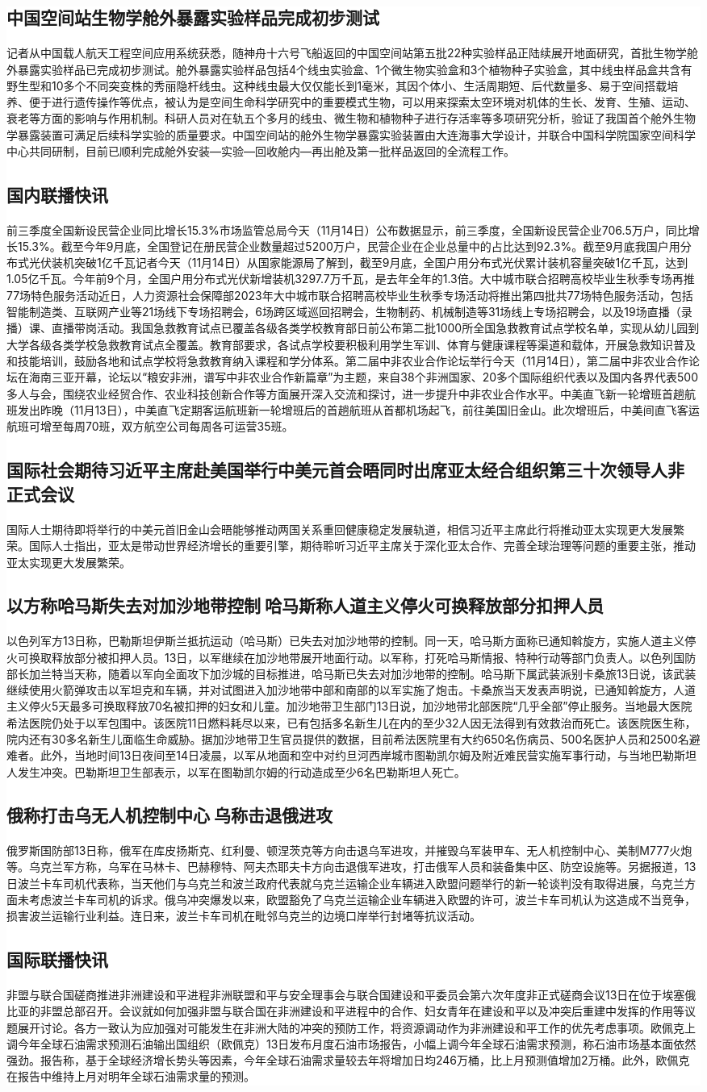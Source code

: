 
## 中国空间站生物学舱外暴露实验样品完成初步测试


记者从中国载人航天工程空间应用系统获悉，随神舟十六号飞船返回的中国空间站第五批22种实验样品正陆续展开地面研究，首批生物学舱外暴露实验样品已完成初步测试。舱外暴露实验样品包括4个线虫实验盒、1个微生物实验盒和3个植物种子实验盒，其中线虫样品盒共含有野生型和10多个不同突变株的秀丽隐杆线虫。这种线虫最大仅仅能长到1毫米，其因个体小、生活周期短、后代数量多、易于空间搭载培养、便于进行遗传操作等优点，被认为是空间生命科学研究中的重要模式生物，可以用来探索太空环境对机体的生长、发育、生殖、运动、衰老等方面的影响与作用机制。科研人员对在轨五个多月的线虫、微生物和植物种子进行存活率等多项研究分析，验证了我国首个舱外生物学暴露装置可满足后续科学实验的质量要求。中国空间站的舱外生物学暴露实验装置由大连海事大学设计，并联合中国科学院国家空间科学中心共同研制，目前已顺利完成舱外安装—实验—回收舱内—再出舱及第一批样品返回的全流程工作。


## 国内联播快讯


前三季度全国新设民营企业同比增长15.3%市场监管总局今天（11月14日）公布数据显示，前三季度，全国新设民营企业706.5万户，同比增长15.3%。截至今年9月底，全国登记在册民营企业数量超过5200万户，民营企业在企业总量中的占比达到92.3%。截至9月底我国户用分布式光伏装机突破1亿千瓦记者今天（11月14日）从国家能源局了解到，截至9月底，全国户用分布式光伏累计装机容量突破1亿千瓦，达到1.05亿千瓦。今年前9个月，全国户用分布式光伏新增装机3297.7万千瓦，是去年全年的1.3倍。大中城市联合招聘高校毕业生秋季专场再推77场特色服务活动近日，人力资源社会保障部2023年大中城市联合招聘高校毕业生秋季专场活动将推出第四批共77场特色服务活动，包括智能制造类、互联网产业等21场线下专场招聘会，6场跨区域巡回招聘会，生物制药、机械制造等31场线上专场招聘会，以及19场直播（录播）课、直播带岗活动。我国急救教育试点已覆盖各级各类学校教育部日前公布第二批1000所全国急救教育试点学校名单，实现从幼儿园到大学各级各类学校急救教育试点全覆盖。教育部要求，各试点学校要积极利用学生军训、体育与健康课程等渠道和载体，开展急救知识普及和技能培训，鼓励各地和试点学校将急救教育纳入课程和学分体系。第二届中非农业合作论坛举行今天（11月14日），第二届中非农业合作论坛在海南三亚开幕，论坛以“粮安非洲，谱写中非农业合作新篇章”为主题，来自38个非洲国家、20多个国际组织代表以及国内各界代表500多人与会，围绕农业经贸合作、农业科技创新合作等方面展开深入交流和探讨，进一步提升中非农业合作水平。中美直飞新一轮增班首趟航班发出昨晚（11月13日），中美直飞定期客运航班新一轮增班后的首趟航班从首都机场起飞，前往美国旧金山。此次增班后，中美间直飞客运航班可增至每周70班，双方航空公司每周各可运营35班。


## 国际社会期待习近平主席赴美国举行中美元首会晤同时出席亚太经合组织第三十次领导人非正式会议


国际人士期待即将举行的中美元首旧金山会晤能够推动两国关系重回健康稳定发展轨道，相信习近平主席此行将推动亚太实现更大发展繁荣。国际人士指出，亚太是带动世界经济增长的重要引擎，期待聆听习近平主席关于深化亚太合作、完善全球治理等问题的重要主张，推动亚太实现更大发展繁荣。


## 以方称哈马斯失去对加沙地带控制 哈马斯称人道主义停火可换释放部分扣押人员


以色列军方13日称，巴勒斯坦伊斯兰抵抗运动（哈马斯）已失去对加沙地带的控制。同一天，哈马斯方面称已通知斡旋方，实施人道主义停火可换取释放部分被扣押人员。13日，以军继续在加沙地带展开地面行动。以军称，打死哈马斯情报、特种行动等部门负责人。以色列国防部长加兰特当天称，随着以军向全面攻下加沙城的目标推进，哈马斯已失去对加沙地带的控制。哈马斯下属武装派别卡桑旅13日说，该武装继续使用火箭弹攻击以军坦克和车辆，并对试图进入加沙地带中部和南部的以军实施了炮击。卡桑旅当天发表声明说，已通知斡旋方，人道主义停火5天最多可换取释放70名被扣押的妇女和儿童。加沙地带卫生部门13日说，加沙地带北部医院“几乎全部”停止服务。当地最大医院希法医院仍处于以军包围中。该医院11日燃料耗尽以来，已有包括多名新生儿在内的至少32人因无法得到有效救治而死亡。该医院医生称，院内还有30多名新生儿面临生命威胁。据加沙地带卫生官员提供的数据，目前希法医院里有大约650名伤病员、500名医护人员和2500名避难者。此外，当地时间13日夜间至14日凌晨，以军从地面和空中对约旦河西岸城市图勒凯尔姆及附近难民营实施军事行动，与当地巴勒斯坦人发生冲突。巴勒斯坦卫生部表示，以军在图勒凯尔姆的行动造成至少6名巴勒斯坦人死亡。


## 俄称打击乌无人机控制中心 乌称击退俄进攻


俄罗斯国防部13日称，俄军在库皮扬斯克、红利曼、顿涅茨克等方向击退乌军进攻，并摧毁乌军装甲车、无人机控制中心、美制M777火炮等。乌克兰军方称，乌军在马林卡、巴赫穆特、阿夫杰耶夫卡方向击退俄军进攻，打击俄军人员和装备集中区、防空设施等。另据报道，13日波兰卡车司机代表称，当天他们与乌克兰和波兰政府代表就乌克兰运输企业车辆进入欧盟问题举行的新一轮谈判没有取得进展，乌克兰方面未考虑波兰卡车司机的诉求。俄乌冲突爆发以来，欧盟豁免了乌克兰运输企业车辆进入欧盟的许可，波兰卡车司机认为这造成不当竞争，损害波兰运输行业利益。连日来，波兰卡车司机在毗邻乌克兰的边境口岸举行封堵等抗议活动。


## 国际联播快讯


非盟与联合国磋商推进非洲建设和平进程非洲联盟和平与安全理事会与联合国建设和平委员会第六次年度非正式磋商会议13日在位于埃塞俄比亚的非盟总部召开。会议就如何加强非盟与联合国在非洲建设和平进程中的合作、妇女青年在建设和平以及冲突后重建中发挥的作用等议题展开讨论。各方一致认为应加强对可能发生在非洲大陆的冲突的预防工作，将资源调动作为非洲建设和平工作的优先考虑事项。欧佩克上调今年全球石油需求预测石油输出国组织（欧佩克）13日发布月度石油市场报告，小幅上调今年全球石油需求预测，称石油市场基本面依然强劲。报告称，基于全球经济增长势头等因素，今年全球石油需求量较去年将增加日均246万桶，比上月预测值增加2万桶。此外，欧佩克在报告中维持上月对明年全球石油需求量的预测。
